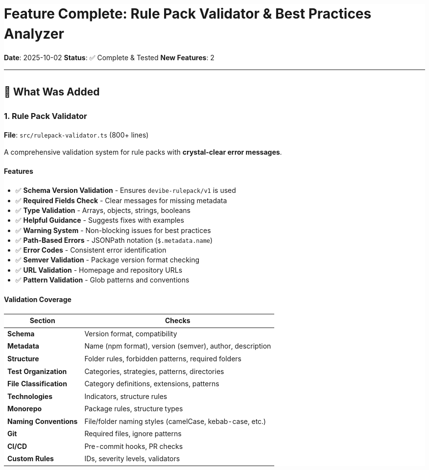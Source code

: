 # Feature Complete: Rule Pack Validator & Best Practices Analyzer

**Date**: 2025-10-02
**Status**: ✅ Complete & Tested
**New Features**: 2

---

## 🎯 What Was Added

### 1. Rule Pack Validator
**File**: `src/rulepack-validator.ts` (800+ lines)

A comprehensive validation system for rule packs with **crystal-clear error messages**.

#### Features
- ✅ **Schema Version Validation** - Ensures `devibe-rulepack/v1` is used
- ✅ **Required Fields Check** - Clear messages for missing metadata
- ✅ **Type Validation** - Arrays, objects, strings, booleans
- ✅ **Helpful Guidance** - Suggests fixes with examples
- ✅ **Warning System** - Non-blocking issues for best practices
- ✅ **Path-Based Errors** - JSONPath notation (`$.metadata.name`)
- ✅ **Error Codes** - Consistent error identification
- ✅ **Semver Validation** - Package version format checking
- ✅ **URL Validation** - Homepage and repository URLs
- ✅ **Pattern Validation** - Glob patterns and conventions

#### Validation Coverage

| Section | Checks |
|---------|--------|
| **Schema** | Version format, compatibility |
| **Metadata** | Name (npm format), version (semver), author, description |
| **Structure** | Folder rules, forbidden patterns, required folders |
| **Test Organization** | Categories, strategies, patterns, directories |
| **File Classification** | Category definitions, extensions, patterns |
| **Technologies** | Indicators, structure rules |
| **Monorepo** | Package rules, structure types |
| **Naming Conventions** | File/folder naming styles (camelCase, kebab-case, etc.) |
| **Git** | Required files, ignore patterns |
| **CI/CD** | Pre-commit hooks, PR checks |
| **Custom Rules** | IDs, severity levels, validators |
